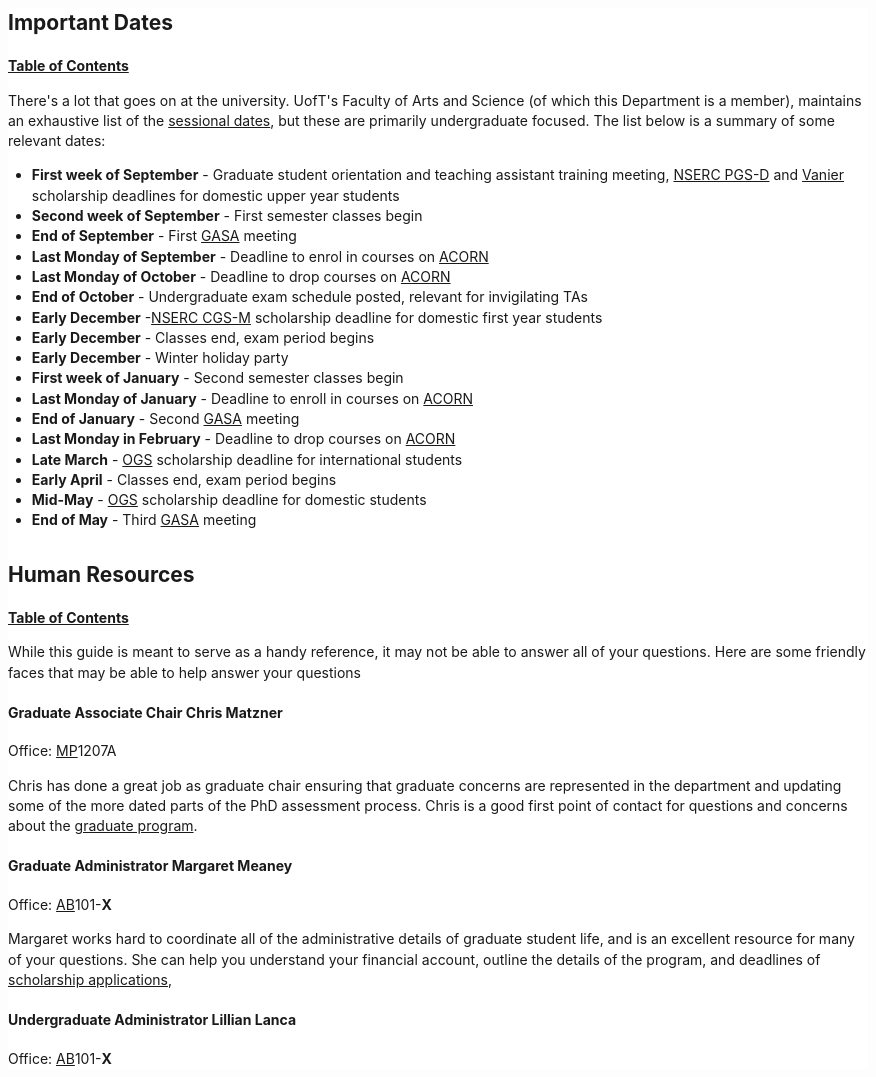 ## Important Dates
[**Table of Contents**](#table-of-contents)

There's a lot that goes on at the university. UofT's Faculty of Arts and Science (of which this Department is a member), maintains an exhaustive list of the [sessional dates](https://fas.calendar.utoronto.ca/sessional-dates), but these are primarily undergraduate focused. The list below is a summary of some relevant dates:

- **First week of September** - Graduate student orientation and teaching assistant training meeting, [NSERC PGS-D](#nserc-pgsd) and [Vanier](#vanier) scholarship deadlines for domestic upper year students
- **Second week of September** - First semester classes begin
- **End of September** - First [GASA](#gasa) meeting
- **Last Monday of September** - Deadline to enrol in courses on [ACORN](acorn.utoronto.ca)
- **Last Monday of October** - Deadline to drop courses on [ACORN](acorn.utoronto.ca)
- **End of October** - Undergraduate exam schedule posted, relevant for invigilating TAs
- **Early December** -[NSERC CGS-M](#nserc-cgsm) scholarship deadline for domestic first year students
- **Early December** - Classes end, exam period begins
- **Early December** - Winter holiday party
- **First week of January** - Second semester classes begin 
- **Last Monday of January** - Deadline to enroll in courses on [ACORN](acorn.utoronto.ca)
- **End of January** - Second [GASA](#gasa) meeting
- **Last Monday in February** - Deadline to drop courses on [ACORN](acorn.utoronto.ca)
- **Late March** - [OGS](#ogs) scholarship deadline for international students
- **Early April** - Classes end, exam period begins
- **Mid-May** - [OGS](#ogs) scholarship deadline for domestic students
- **End of May** - Third [GASA](#gasa) meeting


## Human Resources
[**Table of Contents**](#table-of-contents)

While this guide is meant to serve as a handy reference, it may not be able to answer all of your questions. Here are some friendly faces that may be able to help answer your questions

#### Graduate Associate Chair Chris Matzner
Office: [MP](#mclennan-physical-labs-and-burton-tower)1207A

Chris has done a great job as graduate chair ensuring that graduate concerns are represented in the department and updating some of the more dated parts of the PhD assessment process.  Chris is a good first point of contact for questions and concerns about the [graduate program](#graduate-program).

#### Graduate Administrator Margaret Meaney
Office: [AB](#astronomy-building)101-**X**

Margaret works hard to coordinate all of the administrative details of graduate student life, and is an excellent resource for many of your questions. She can help you understand your financial account, outline the details of the program, and deadlines of [scholarship applications](#scholarships),

#### Undergraduate Administrator Lillian Lanca
Office: [AB](#astronomy-building)101-**X**
